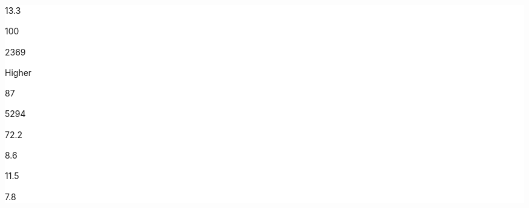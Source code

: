 <td style="text-align:left;">

13.3

</td>

<td style="text-align:left;">

100

</td>

<td style="text-align:left;">

2369

</td>

</tr>

<tr>

<td style="text-align:left; padding-left: 2em;" indentlevel="1">

Higher

</td>

<td style="text-align:left;">

87

</td>

<td style="text-align:left;">

5294

</td>

<td style="text-align:left;">

72.2

</td>

<td style="text-align:left;">

8.6

</td>

<td style="text-align:left;">

11.5

</td>

<td style="text-align:left;">

7.8

</td>

<td style="text-align:left;">
